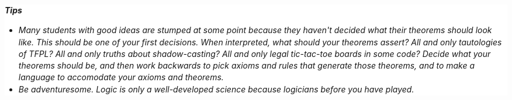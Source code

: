 ***Tips***

-   *Many students with good ideas are stumped at some point because they haven't decided what their theorems should look like. This should be one of your first decisions. When interpreted, what should your theorems assert? All and only tautologies of TFPL? All and only truths about shadow-casting? All and only legal tic-tac-toe boards in some code? Decide what your theorems should be, and then work backwards to pick axioms and rules that generate those theorems, and to make a language to accomodate your axioms and theorems.*
-   *Be adventuresome. Logic is only a well-developed science because logicians before you have played.*

[1]: https://web.archive.org/web/20051216183142/http://www.earlham.edu/~peters/hometoc.htm
[2]: https://web.archive.org/web/20051216183142/http://www.earlham.edu/~phil/index.htm
[3]: https://web.archive.org/web/20051216183142/http://www.earlham.edu/
[4]: https://web.archive.org/web/20051216183142/http://www.earlham.edu/~peters/courses/logsys/sys-xmpl.htm#metalanguage
[5]: https://web.archive.org/web/20051216183142/http://www.earlham.edu/~peters/courses/logsys/sys-xmpl.htm#language
[6]: https://web.archive.org/web/20051216183142/http://www.earlham.edu/~peters/courses/logsys/sys-xmpl.htm#alphabet
[7]: https://web.archive.org/web/20051216183142/http://www.earlham.edu/~peters/courses/logsys/sys-xmpl.htm#grammar
[8]: https://web.archive.org/web/20051216183142/http://www.earlham.edu/~peters/courses/logsys/sys-xmpl.htm#apparatus
[9]: https://web.archive.org/web/20051216183142/http://www.earlham.edu/~peters/courses/logsys/sys-xmpl.htm#rules
[10]: https://web.archive.org/web/20051216183142/http://www.earlham.edu/~peters/courses/logsys/sys-xmpl.htm#axioms
[11]: https://web.archive.org/web/20051216183142/http://www.earlham.edu/~peters/courses/logsys/sys-xmpl.htm#theorems
[12]: https://web.archive.org/web/20051216183142/http://www.earlham.edu/~peters/courses/logsys/sys-xmpl.htm#metatheory
[13]: https://web.archive.org/web/20051216183142/http://www.earlham.edu/~peters/courses/logsys/sys-xmpl.htm#checklist
[14]: https://web.archive.org/web/20051216183142/http://www.earlham.edu/~peters/courses/logsys/sys-xmpl.htm#include
[15]: https://web.archive.org/web/20051216183142/http://www.earlham.edu/~peters/courses/logsys/sys-xmpl.htm#warnings
[16]: https://web.archive.org/web/20051216183142/http://www.earlham.edu/~peters/courses/logsys/sys-xmpl.htm#tips
[17]: https://web.archive.org/web/20051216183142/http://www.earlham.edu/~peters/courses/logsys/sys-asst.htm
[18]: https://web.archive.org/web/20051216183142/http://www.earlham.edu/~peters/courses/logsys/sys-xmpl.htm#axioms
[19]: https://web.archive.org/web/20051216183142/http://www.earlham.edu/~peters/courses/logsys/sys-xmpl.htm#rules
[20]: https://web.archive.org/web/20051216183142/http://www.earlham.edu/~peters/courses/logsys/sys-xmpl.htm#rules
[21]: https://web.archive.org/web/20051216183142/http://www.earlham.edu/~peters/courses/logsys/sys-xmpl.htm#thm1
[22]: https://web.archive.org/web/20051216183142/http://www.earlham.edu/~peters/courses/logsys/sys-xmpl.htm#rules
[23]: https://web.archive.org/web/20051216183142/http://www.earlham.edu/~peters/courses/logsys/sys-xmpl.htm#rules
[24]: https://web.archive.org/web/20051216183142/http://www.earlham.edu/~peters/courses/logsys/sys-xmpl.htm#axioms
[25]: https://web.archive.org/web/20051216183142/http://www.earlham.edu/~peters/courses/logsys/sys-xmpl.htm#rules
[26]: https://web.archive.org/web/20051216183142/http://www.earlham.edu/~peters/courses/logsys/sys-xmpl.htm#rules
[27]: https://web.archive.org/web/20051216183142/http://www.earlham.edu/~peters/courses/logsys/sys-xmpl.htm#grammar
[28]: https://web.archive.org/web/20051216183142/http://www.earlham.edu/~peters/courses/logsys/sys-xmpl.htm#grammar
[29]: https://web.archive.org/web/20051216183142/http://www.earlham.edu/~peters/courses/logsys/sys-xmpl.htm#grammar
[30]: https://web.archive.org/web/20051216183142/http://www.earlham.edu/~peters/courses/logsys/sys-xmpl.htm#rules
[31]: https://web.archive.org/web/20051216183142/http://www.earlham.edu/~peters/courses/logsys/sys-xmpl.htm#rules
[32]: https://web.archive.org/web/20051216183142/http://www.earlham.edu/~peters/courses/logsys/sys-xmpl.htm#thm3
[33]: https://web.archive.org/web/20051216183142/http://www.earlham.edu/~peters/courses/logsys/sys-xmpl.htm#lemma
[34]: https://web.archive.org/web/20051216183142/http://www.earlham.edu/~peters/courses/logsys/sys-xmpl.htm#thm3
[35]: https://web.archive.org/web/20051216183142/http://www.earlham.edu/~peters/courses/logsys/sys-xmpl.htm#axioms
[36]: https://web.archive.org/web/20051216183142/http://www.earlham.edu/~peters/courses/logsys/sys-xmpl.htm#thm1
[37]: https://web.archive.org/web/20051216183142/http://www.earlham.edu/~peters/courses/logsys/sys-xmpl.htm#thm2
[38]: https://web.archive.org/web/20051216183142/http://www.earlham.edu/~peters/courses/logsys/sys-xmpl.htm#metathm2
[39]: https://web.archive.org/web/20051216183142/http://www.earlham.edu/~peters/courses/logsys/sys-xmpl.htm#metathm1
